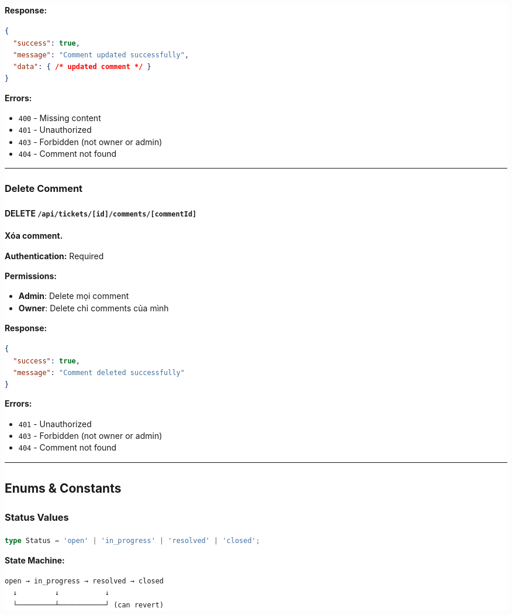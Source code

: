 **Response:**
```json
{
  "success": true,
  "message": "Comment updated successfully",
  "data": { /* updated comment */ }
}
```

**Errors:**
- `400` - Missing content
- `401` - Unauthorized
- `403` - Forbidden (not owner or admin)
- `404` - Comment not found

---

### Delete Comment

#### DELETE `/api/tickets/[id]/comments/[commentId]`

**Xóa comment.**

**Authentication:** Required

**Permissions:**
- **Admin**: Delete mọi comment
- **Owner**: Delete chỉ comments của mình

**Response:**
```json
{
  "success": true,
  "message": "Comment deleted successfully"
}
```

**Errors:**
- `401` - Unauthorized
- `403` - Forbidden (not owner or admin)
- `404` - Comment not found

---

## Enums & Constants

### Status Values
```typescript
type Status = 'open' | 'in_progress' | 'resolved' | 'closed';
```

**State Machine:**
```
open → in_progress → resolved → closed
  ↓         ↓           ↓
  └─────────┴───────────┘ (can revert)
```
